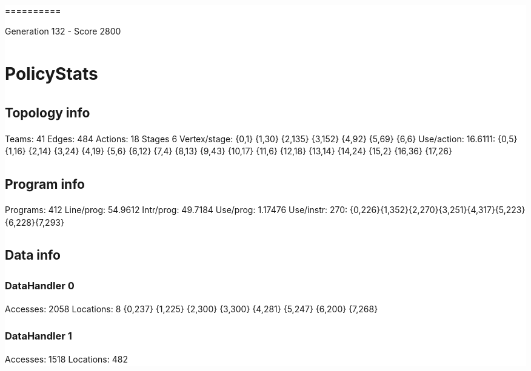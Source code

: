 
==========

Generation 132 - Score 2800

# PolicyStats
## Topology info
Teams:		41
Edges:		484
Actions:	18
Stages		6
Vertex/stage:	{0,1} {1,30} {2,135} {3,152} {4,92} {5,69} {6,6} 
Use/action:	16.6111: {0,5} {1,16} {2,14} {3,24} {4,19} {5,6} {6,12} {7,4} {8,13} {9,43} {10,17} {11,6} {12,18} {13,14} {14,24} {15,2} {16,36} {17,26} 

## Program info
Programs:	412
Line/prog:	54.9612
Intr/prog:	49.7184
Use/prog:	1.17476
Use/instr:	270: {0,226}{1,352}{2,270}{3,251}{4,317}{5,223}{6,228}{7,293}

## Data info

### DataHandler 0
Accesses:	2058
Locations:	8
{0,237} {1,225} {2,300} {3,300} {4,281} {5,247} {6,200} {7,268} 

### DataHandler 1
Accesses:	1518
Locations:	482